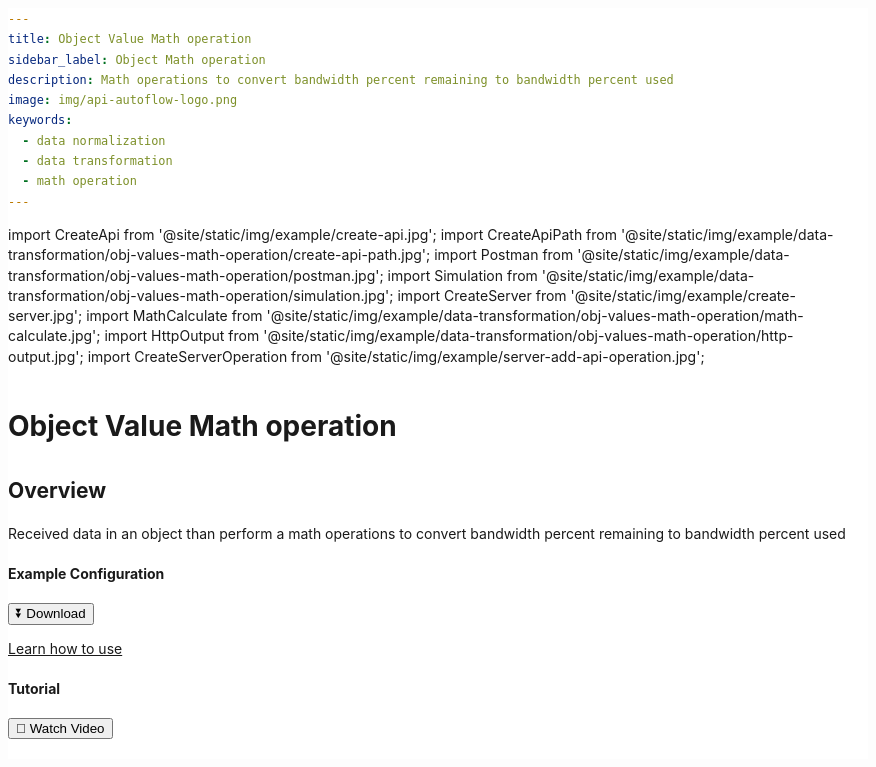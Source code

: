 ```yaml
---
title: Object Value Math operation
sidebar_label: Object Math operation
description: Math operations to convert bandwidth percent remaining to bandwidth percent used
image: img/api-autoflow-logo.png
keywords:
  - data normalization
  - data transformation
  - math operation
---
```


import CreateApi from '@site/static/img/example/create-api.jpg';
import CreateApiPath from '@site/static/img/example/data-transformation/obj-values-math-operation/create-api-path.jpg';
import Postman from '@site/static/img/example/data-transformation/obj-values-math-operation/postman.jpg';
import Simulation from '@site/static/img/example/data-transformation/obj-values-math-operation/simulation.jpg';
import CreateServer from '@site/static/img/example/create-server.jpg';
import MathCalculate from '@site/static/img/example/data-transformation/obj-values-math-operation/math-calculate.jpg';
import HttpOutput from '@site/static/img/example/data-transformation/obj-values-math-operation/http-output.jpg';
import CreateServerOperation from '@site/static/img/example/server-add-api-operation.jpg';

# Object Value Math operation

## Overview

<div class="colTwoBlock">
    <div class="colTwoLeft">
        <div class="colTwoWrapper">
          <p>Received data in an object than perform a math operations to convert bandwidth percent remaining to bandwidth percent used</p>
        </div>
    </div>
    <div class="colTwoRight">
          <h4>Example Configuration</h4>
          <a target="_blank" href="pathname:///file/sample-data-transformation-config.json" download><button class="btnDownload">⏬ Download</button></a>
          <p><a href="/docs/Documentation/Guide/Settings/#upload-configuration">Learn how to use</a></p>
          <h4>Tutorial</h4>
          <a target="_blank" href="https://www.youtube.com/watch?v=aiJoS3eM6Jw"><button class="btnVideo">🎥 Watch Video</button></a>
    </div>
    <div class="colTwoClearer"></div>
</div>
<br />
